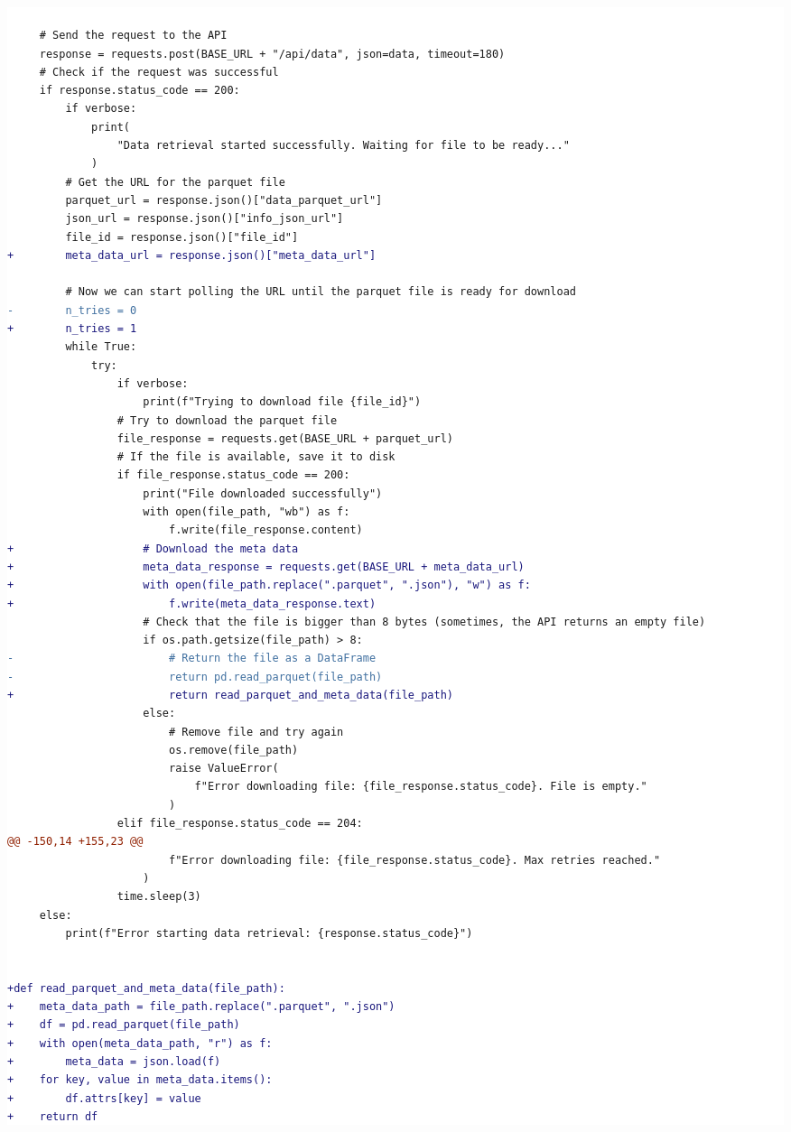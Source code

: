 ```diff
 
     # Send the request to the API
     response = requests.post(BASE_URL + "/api/data", json=data, timeout=180)
     # Check if the request was successful
     if response.status_code == 200:
         if verbose:
             print(
                 "Data retrieval started successfully. Waiting for file to be ready..."
             )
         # Get the URL for the parquet file
         parquet_url = response.json()["data_parquet_url"]
         json_url = response.json()["info_json_url"]
         file_id = response.json()["file_id"]
+        meta_data_url = response.json()["meta_data_url"]
 
         # Now we can start polling the URL until the parquet file is ready for download
-        n_tries = 0
+        n_tries = 1
         while True:
             try:
                 if verbose:
                     print(f"Trying to download file {file_id}")
                 # Try to download the parquet file
                 file_response = requests.get(BASE_URL + parquet_url)
                 # If the file is available, save it to disk
                 if file_response.status_code == 200:
                     print("File downloaded successfully")
                     with open(file_path, "wb") as f:
                         f.write(file_response.content)
+                    # Download the meta data
+                    meta_data_response = requests.get(BASE_URL + meta_data_url)
+                    with open(file_path.replace(".parquet", ".json"), "w") as f:
+                        f.write(meta_data_response.text)
                     # Check that the file is bigger than 8 bytes (sometimes, the API returns an empty file)
                     if os.path.getsize(file_path) > 8:
-                        # Return the file as a DataFrame
-                        return pd.read_parquet(file_path)
+                        return read_parquet_and_meta_data(file_path)
                     else:
                         # Remove file and try again
                         os.remove(file_path)
                         raise ValueError(
                             f"Error downloading file: {file_response.status_code}. File is empty."
                         )
                 elif file_response.status_code == 204:
@@ -150,14 +155,23 @@
                         f"Error downloading file: {file_response.status_code}. Max retries reached."
                     )
                 time.sleep(3)
     else:
         print(f"Error starting data retrieval: {response.status_code}")
 
 
+def read_parquet_and_meta_data(file_path):
+    meta_data_path = file_path.replace(".parquet", ".json")
+    df = pd.read_parquet(file_path)
+    with open(meta_data_path, "r") as f:
+        meta_data = json.load(f)
+    for key, value in meta_data.items():
+        df.attrs[key] = value
+    return df
```